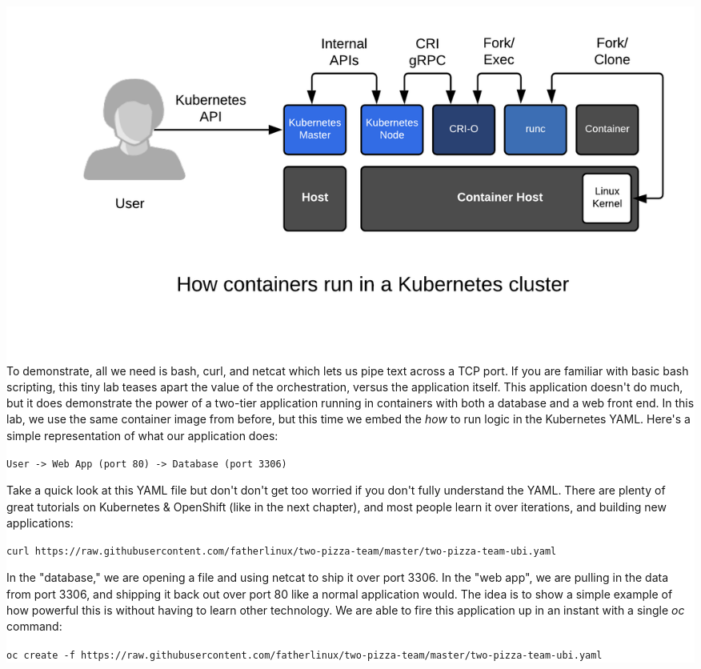 ![Orchestration Node](./assets/subsystems-container-internals-lab-2-0-part-1/assets/05-simple-orchestration-node.png)


To demonstrate, all we need is bash, curl, and netcat which lets us pipe text across a TCP port. If you are familiar with basic bash scripting, this tiny lab teases apart the value of the orchestration, versus the application itself. This application doesn't do much, but it does demonstrate the power of a two-tier application running in containers with both a database and a web front end. In this lab, we use the same container image from before, but this time we embed the *how* to run logic in the Kubernetes YAML. Here's a simple representation of what our application does:

~~~~
User -> Web App (port 80) -> Database (port 3306)
~~~~


Take a quick look at this YAML file but don't don't get too worried if you don't fully understand the YAML. There are plenty of great tutorials on Kubernetes & OpenShift (like in the next chapter), and most people learn it over iterations, and building new applications:

```
curl https://raw.githubusercontent.com/fatherlinux/two-pizza-team/master/two-pizza-team-ubi.yaml
```

In the "database," we are opening a file and using netcat to ship it over port 3306. In the "web app", we are pulling in the data from port 3306, and shipping it back out over port 80 like a normal application would. The idea is to show a simple example of how powerful this is without having to learn other technology. We are able to fire this application up in an instant with a single *oc* command:

```
oc create -f https://raw.githubusercontent.com/fatherlinux/two-pizza-team/master/two-pizza-team-ubi.yaml
```
